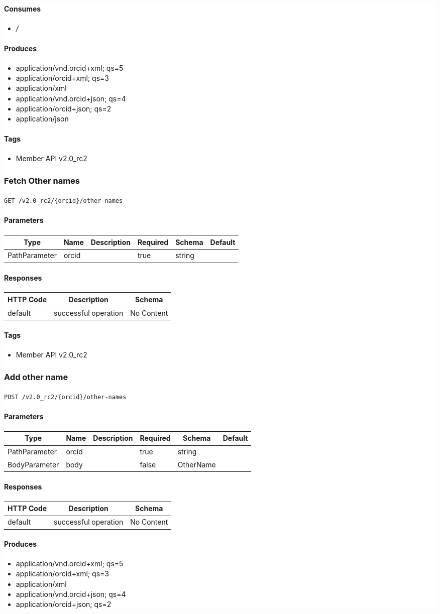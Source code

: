
#### Consumes

* */*

#### Produces

* application/vnd.orcid+xml; qs=5
* application/orcid+xml; qs=3
* application/xml
* application/vnd.orcid+json; qs=4
* application/orcid+json; qs=2
* application/json

#### Tags

* Member API v2.0_rc2

### Fetch Other names
```
GET /v2.0_rc2/{orcid}/other-names
```

#### Parameters
|Type|Name|Description|Required|Schema|Default|
|----|----|----|----|----|----|
|PathParameter|orcid||true|string||


#### Responses
|HTTP Code|Description|Schema|
|----|----|----|
|default|successful operation|No Content|


#### Tags

* Member API v2.0_rc2

### Add other name
```
POST /v2.0_rc2/{orcid}/other-names
```

#### Parameters
|Type|Name|Description|Required|Schema|Default|
|----|----|----|----|----|----|
|PathParameter|orcid||true|string||
|BodyParameter|body||false|OtherName||


#### Responses
|HTTP Code|Description|Schema|
|----|----|----|
|default|successful operation|No Content|


#### Produces

* application/vnd.orcid+xml; qs=5
* application/orcid+xml; qs=3
* application/xml
* application/vnd.orcid+json; qs=4
* application/orcid+json; qs=2
